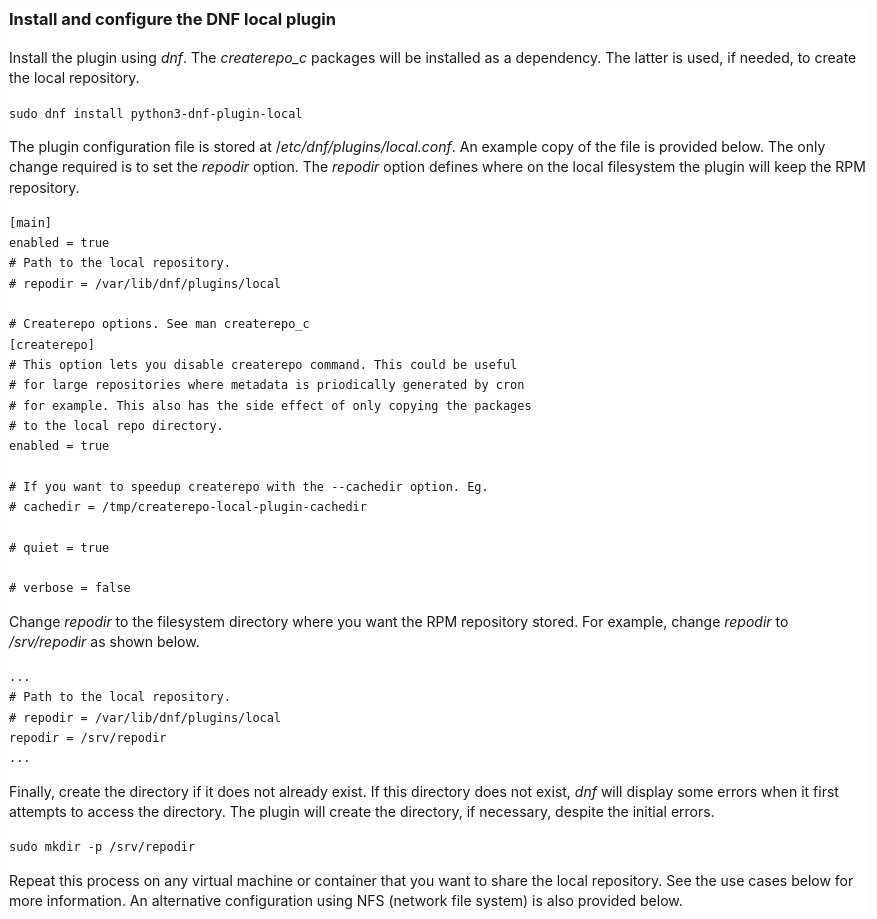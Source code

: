 ### Install and configure the DNF local plugin

Install the plugin using _dnf_. The _createrepo_c_ packages will be installed as a dependency. The latter is used, if needed, to create the local repository.

```
sudo dnf install python3-dnf-plugin-local
```

The plugin configuration file is stored at /_etc/dnf/plugins/local.conf_. An example copy of the file is provided below. The only change required is to set the _repodir_ option. The _repodir_ option defines where on the local filesystem the plugin will keep the RPM repository.

```
[main]
enabled = true
# Path to the local repository.
# repodir = /var/lib/dnf/plugins/local

# Createrepo options. See man createrepo_c
[createrepo]
# This option lets you disable createrepo command. This could be useful
# for large repositories where metadata is priodically generated by cron
# for example. This also has the side effect of only copying the packages
# to the local repo directory.
enabled = true

# If you want to speedup createrepo with the --cachedir option. Eg.
# cachedir = /tmp/createrepo-local-plugin-cachedir

# quiet = true

# verbose = false
```

Change _repodir_ to the filesystem directory where you want the RPM repository stored. For example, change _repodir_ to _/srv/repodir_ as shown below.

```
...
# Path to the local repository.
# repodir = /var/lib/dnf/plugins/local
repodir = /srv/repodir
...
```

Finally, create the directory if it does not already exist. If this directory does not exist, _dnf_ will display some errors when it first attempts to access the directory. The plugin will create the directory, if necessary, despite the initial errors.

```
sudo mkdir -p /srv/repodir
```

Repeat this process on any virtual machine or container that you want to share the local repository. See the use cases below for more information. An alternative configuration using NFS (network file system) is also provided below.


[#]: subject: (Use the DNF local plugin to speed up your home lab)
[#]: via: (https://fedoramagazine.org/use-the-dnf-local-plugin-to-speed-up-your-home-lab/)
[#]: author: (Brad Smith https://fedoramagazine.org/author/buckaroogeek/)
[#]: collector: (lujun9972)
[#]: translator: ( )
[#]: reviewer: ( )
[#]: publisher: ( )
[#]: url: ( )
[a]: https://fedoramagazine.org/author/buckaroogeek/
[b]: https://github.com/lujun9972
[1]: https://fedoramagazine.org/wp-content/uploads/2021/04/dnf-local-816x345.jpg
[2]: https://unsplash.com/@_s9h8_?utm_source=unsplash&utm_medium=referral&utm_content=creditCopyText
[3]: https://unsplash.com/?utm_source=unsplash&utm_medium=referral&utm_content=creditCopyText
[4]: https://dnf-plugins-core.readthedocs.io/en/latest/local.html
[5]: https://forums.fedoraforum.org/showthread.php?318812-dnf-plugin-local
[6]: https://fedoraproject.org/wiki/%20Infrastructure/Mirroring#How_can_someone_make_a_private_mirror
[7]: https://www.redhat.com/sysadmin/nfs-server-client
[8]: https://fedoramagazine.org/using-ansible-setup-workstation/
[9]: https://alt.fedoraproject.org/cloud/
[10]: https://vagrantup.com/
[11]: https://fedoramagazine.org/vagrant-qemukvm-fedora-devops-sysadmin/
[12]: https://github.com/buckaroogeek/dnf-local-plugin-examples/tree/main/vagrant-example
[13]: https://fedoramagazine.org/how-to-build-fedora-container-images/
[14]: https://github.com/buckaroogeek/dnf-local-plugin-examples/tree/main/container-example